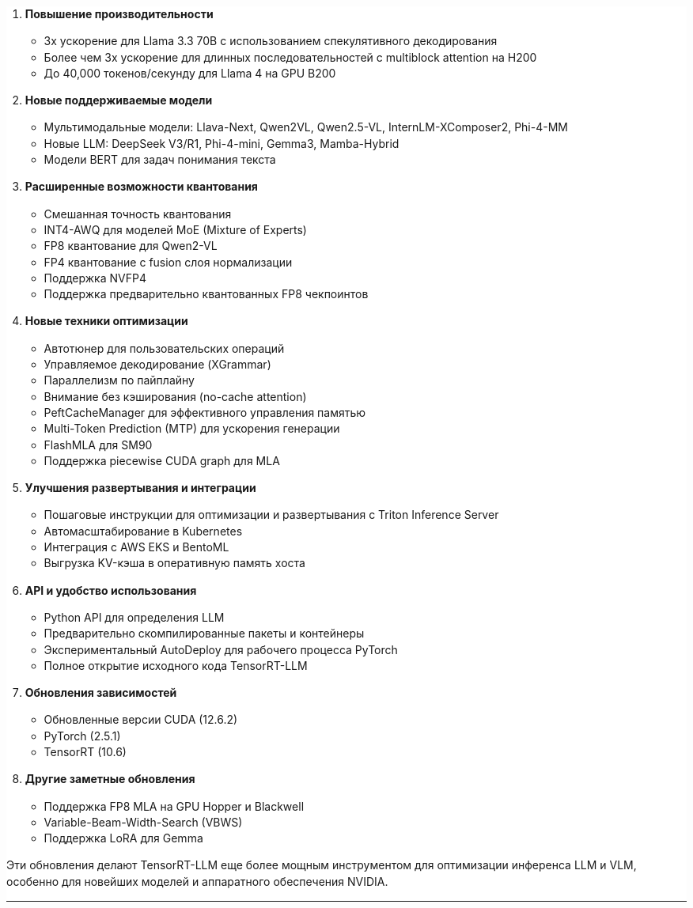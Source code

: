 1. **Повышение производительности**
   - 3x ускорение для Llama 3.3 70B с использованием спекулятивного декодирования
   - Более чем 3x ускорение для длинных последовательностей с multiblock attention на H200
   - До 40,000 токенов/секунду для Llama 4 на GPU B200

2. **Новые поддерживаемые модели**
   - Мультимодальные модели: Llava-Next, Qwen2VL, Qwen2.5-VL, InternLM-XComposer2, Phi-4-MM
   - Новые LLM: DeepSeek V3/R1, Phi-4-mini, Gemma3, Mamba-Hybrid
   - Модели BERT для задач понимания текста

3. **Расширенные возможности квантования**
   - Смешанная точность квантования
   - INT4-AWQ для моделей MoE (Mixture of Experts)
   - FP8 квантование для Qwen2-VL
   - FP4 квантование с fusion слоя нормализации
   - Поддержка NVFP4
   - Поддержка предварительно квантованных FP8 чекпоинтов

4. **Новые техники оптимизации**
   - Автотюнер для пользовательских операций
   - Управляемое декодирование (XGrammar)
   - Параллелизм по пайплайну
   - Внимание без кэширования (no-cache attention)
   - PeftCacheManager для эффективного управления памятью
   - Multi-Token Prediction (MTP) для ускорения генерации
   - FlashMLA для SM90
   - Поддержка piecewise CUDA graph для MLA

5. **Улучшения развертывания и интеграции**
   - Пошаговые инструкции для оптимизации и развертывания с Triton Inference Server
   - Автомасштабирование в Kubernetes
   - Интеграция с AWS EKS и BentoML
   - Выгрузка KV-кэша в оперативную память хоста

6. **API и удобство использования**
   - Python API для определения LLM
   - Предварительно скомпилированные пакеты и контейнеры
   - Экспериментальный AutoDeploy для рабочего процесса PyTorch
   - Полное открытие исходного кода TensorRT-LLM

7. **Обновления зависимостей**
   - Обновленные версии CUDA (12.6.2)
   - PyTorch (2.5.1)
   - TensorRT (10.6)

8. **Другие заметные обновления**
   - Поддержка FP8 MLA на GPU Hopper и Blackwell
   - Variable-Beam-Width-Search (VBWS)
   - Поддержка LoRA для Gemma

Эти обновления делают TensorRT-LLM еще более мощным инструментом для оптимизации инференса LLM и VLM, особенно для новейших моделей и аппаратного обеспечения NVIDIA.

---
